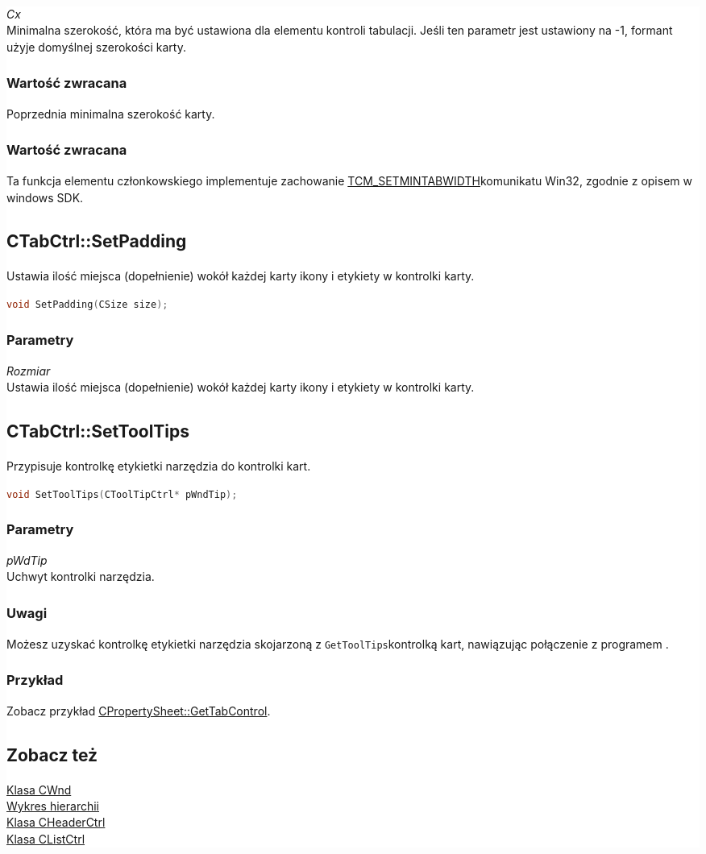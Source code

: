 *Cx*<br/>
Minimalna szerokość, która ma być ustawiona dla elementu kontroli tabulacji. Jeśli ten parametr jest ustawiony na -1, formant użyje domyślnej szerokości karty.

### <a name="return-value"></a>Wartość zwracana

Poprzednia minimalna szerokość karty.

### <a name="return-value"></a>Wartość zwracana

Ta funkcja elementu członkowskiego implementuje zachowanie [TCM_SETMINTABWIDTH](/windows/win32/Controls/tcm-setmintabwidth)komunikatu Win32, zgodnie z opisem w windows SDK.

## <a name="ctabctrlsetpadding"></a><a name="setpadding"></a>CTabCtrl::SetPadding

Ustawia ilość miejsca (dopełnienie) wokół każdej karty ikony i etykiety w kontrolki karty.

```cpp
void SetPadding(CSize size);
```

### <a name="parameters"></a>Parametry

*Rozmiar*<br/>
Ustawia ilość miejsca (dopełnienie) wokół każdej karty ikony i etykiety w kontrolki karty.

## <a name="ctabctrlsettooltips"></a><a name="settooltips"></a>CTabCtrl::SetToolTips

Przypisuje kontrolkę etykietki narzędzia do kontrolki kart.

```cpp
void SetToolTips(CToolTipCtrl* pWndTip);
```

### <a name="parameters"></a>Parametry

*pWdTip*<br/>
Uchwyt kontrolki narzędzia.

### <a name="remarks"></a>Uwagi

Możesz uzyskać kontrolkę etykietki narzędzia skojarzoną z `GetToolTips`kontrolką kart, nawiązując połączenie z programem .

### <a name="example"></a>Przykład

  Zobacz przykład [CPropertySheet::GetTabControl](../../mfc/reference/cpropertysheet-class.md#gettabcontrol).

## <a name="see-also"></a>Zobacz też

[Klasa CWnd](../../mfc/reference/cwnd-class.md)<br/>
[Wykres hierarchii](../../mfc/hierarchy-chart.md)<br/>
[Klasa CHeaderCtrl](../../mfc/reference/cheaderctrl-class.md)<br/>
[Klasa CListCtrl](../../mfc/reference/clistctrl-class.md)
